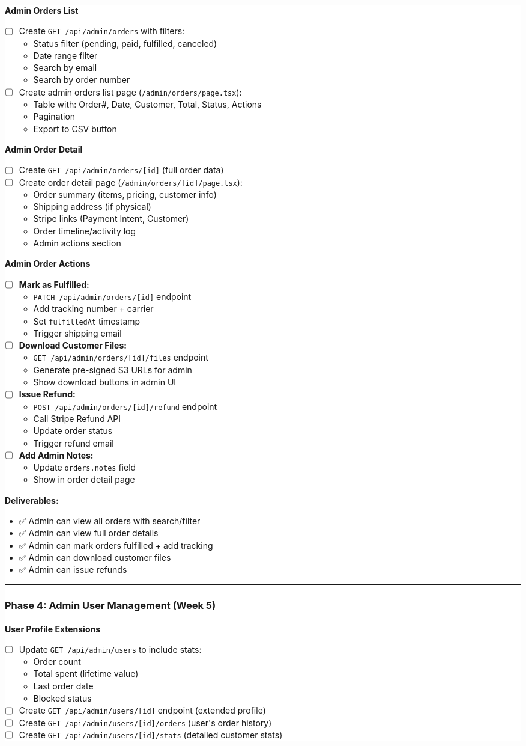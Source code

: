 **Admin Orders List**
- [ ] Create `GET /api/admin/orders` with filters:
  - Status filter (pending, paid, fulfilled, canceled)
  - Date range filter
  - Search by email
  - Search by order number
- [ ] Create admin orders list page (`/admin/orders/page.tsx`):
  - Table with: Order#, Date, Customer, Total, Status, Actions
  - Pagination
  - Export to CSV button

**Admin Order Detail**
- [ ] Create `GET /api/admin/orders/[id]` (full order data)
- [ ] Create order detail page (`/admin/orders/[id]/page.tsx`):
  - Order summary (items, pricing, customer info)
  - Shipping address (if physical)
  - Stripe links (Payment Intent, Customer)
  - Order timeline/activity log
  - Admin actions section

**Admin Order Actions**
- [ ] **Mark as Fulfilled:**
  - `PATCH /api/admin/orders/[id]` endpoint
  - Add tracking number + carrier
  - Set `fulfilledAt` timestamp
  - Trigger shipping email
- [ ] **Download Customer Files:**
  - `GET /api/admin/orders/[id]/files` endpoint
  - Generate pre-signed S3 URLs for admin
  - Show download buttons in admin UI
- [ ] **Issue Refund:**
  - `POST /api/admin/orders/[id]/refund` endpoint
  - Call Stripe Refund API
  - Update order status
  - Trigger refund email
- [ ] **Add Admin Notes:**
  - Update `orders.notes` field
  - Show in order detail page

**Deliverables:**
- ✅ Admin can view all orders with search/filter
- ✅ Admin can view full order details
- ✅ Admin can mark orders fulfilled + add tracking
- ✅ Admin can download customer files
- ✅ Admin can issue refunds

---

### Phase 4: Admin User Management (Week 5)

**User Profile Extensions**
- [ ] Update `GET /api/admin/users` to include stats:
  - Order count
  - Total spent (lifetime value)
  - Last order date
  - Blocked status
- [ ] Create `GET /api/admin/users/[id]` endpoint (extended profile)
- [ ] Create `GET /api/admin/users/[id]/orders` (user's order history)
- [ ] Create `GET /api/admin/users/[id]/stats` (detailed customer stats)
